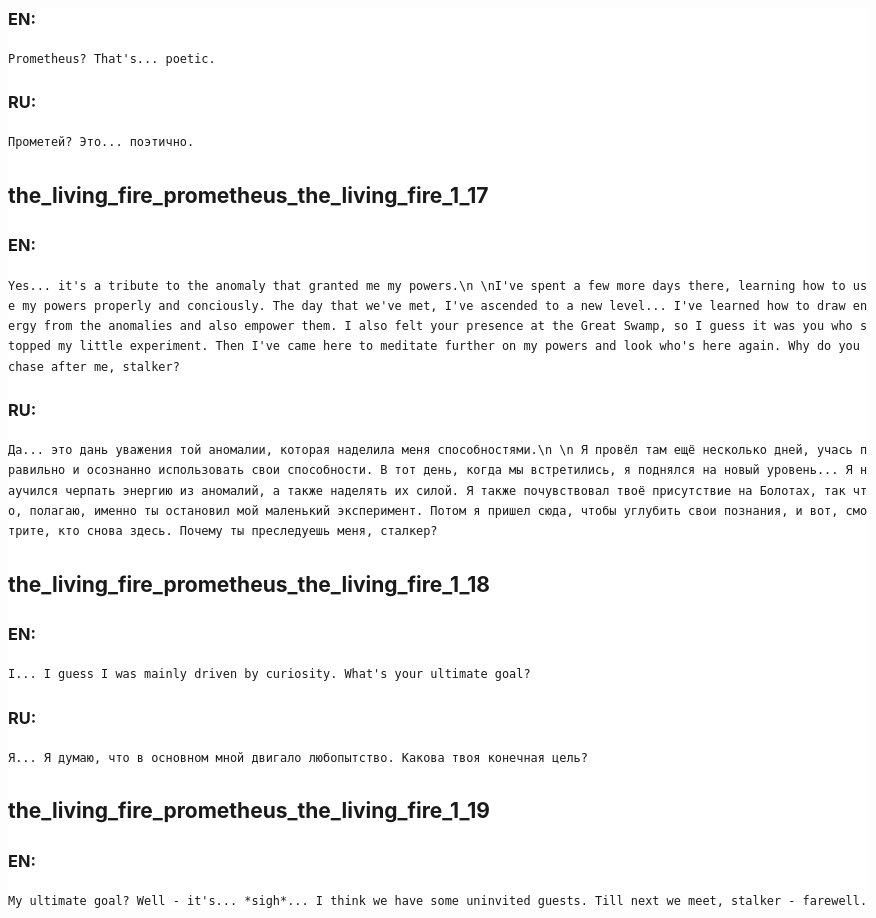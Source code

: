 ### EN:
```
Prometheus? That's... poetic.
```

### RU:
```
Прометей? Это... поэтично.
```
## the_living_fire_prometheus_the_living_fire_1_17

### EN:
```
Yes... it's a tribute to the anomaly that granted me my powers.\n \nI've spent a few more days there, learning how to use my powers properly and conciously. The day that we've met, I've ascended to a new level... I've learned how to draw energy from the anomalies and also empower them. I also felt your presence at the Great Swamp, so I guess it was you who stopped my little experiment. Then I've came here to meditate further on my powers and look who's here again. Why do you chase after me, stalker?
```

### RU:
```
Да... это дань уважения той аномалии, которая наделила меня способностями.\n \n Я провёл там ещё несколько дней, учась правильно и осознанно использовать свои способности. В тот день, когда мы встретились, я поднялся на новый уровень... Я научился черпать энергию из аномалий, а также наделять их силой. Я также почувствовал твоё присутствие на Болотах, так что, полагаю, именно ты остановил мой маленький эксперимент. Потом я пришел сюда, чтобы углубить свои познания, и вот, смотрите, кто снова здесь. Почему ты преследуешь меня, сталкер?
```
## the_living_fire_prometheus_the_living_fire_1_18

### EN:
```
I... I guess I was mainly driven by curiosity. What's your ultimate goal?
```

### RU:
```
Я... Я думаю, что в основном мной двигало любопытство. Какова твоя конечная цель?
```
## the_living_fire_prometheus_the_living_fire_1_19

### EN:
```
My ultimate goal? Well - it's... *sigh*... I think we have some uninvited guests. Till next we meet, stalker - farewell.
```
